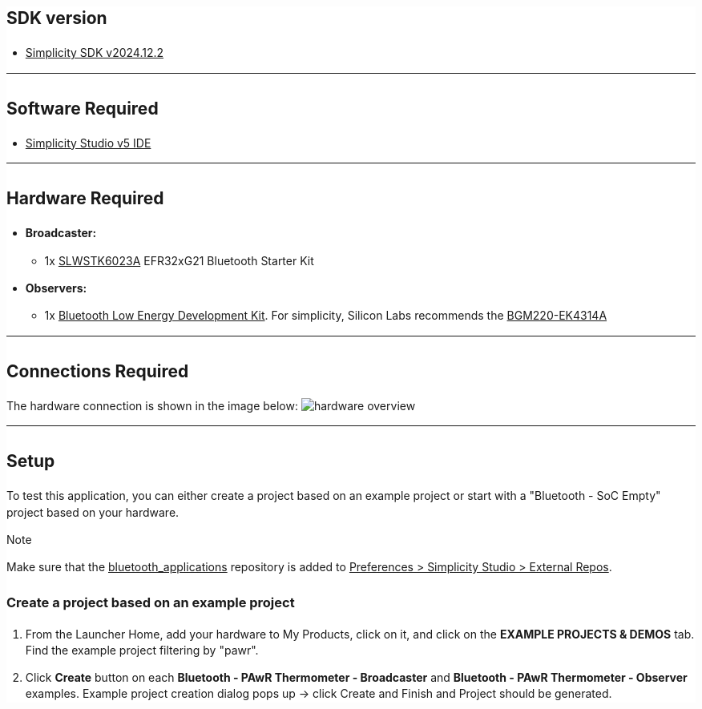 
## SDK version

- [Simplicity SDK v2024.12.2](https://github.com/SiliconLabs/simplicity_sdk)

---

## Software Required

- [Simplicity Studio v5 IDE](https://www.silabs.com/developers/simplicity-studio)

---

## Hardware Required

- **Broadcaster:**

  - 1x [SLWSTK6023A](https://www.silabs.com/development-tools/wireless/efr32xg21-bluetooth-starter-kit) EFR32xG21 Bluetooth Starter Kit

- **Observers:**

  - 1x [Bluetooth Low Energy Development Kit](https://www.silabs.com/development-tools/wireless/bluetooth). For simplicity, Silicon Labs recommends the [BGM220-EK4314A](https://www.silabs.com/development-tools/wireless/bluetooth/bgm220-explorer-kit)

---

## Connections Required

The hardware connection is shown in the image below:
![hardware overview](image/overview.png)

---

## Setup

To test this application, you can either create a project based on an example project or start with a "Bluetooth - SoC Empty" project based on your hardware.

> [!NOTE]
>
> Make sure that the [bluetooth_applications](https://github.com/SiliconLabs/bluetooth_applications) repository is added to [Preferences > Simplicity Studio > External Repos](https://docs.silabs.com/simplicity-studio-5-users-guide/latest/ss-5-users-guide-about-the-launcher/welcome-and-device-tabs).

### Create a project based on an example project

1. From the Launcher Home, add your hardware to My Products, click on it, and click on the **EXAMPLE PROJECTS & DEMOS** tab. Find the example project filtering by "pawr".

2. Click **Create** button on each **Bluetooth - PAwR Thermometer - Broadcaster** and **Bluetooth - PAwR Thermometer - Observer** examples. Example project creation dialog pops up -> click Create and Finish and Project should be generated.
